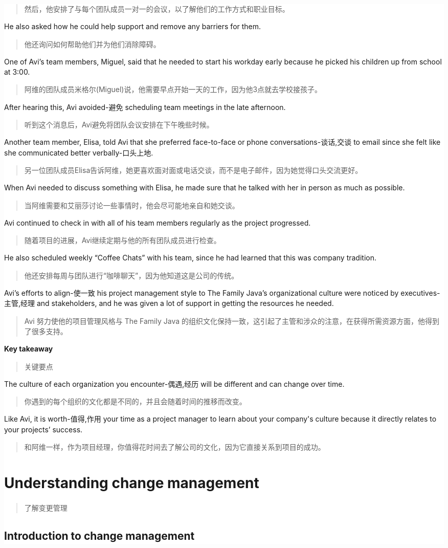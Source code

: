 > 然后，他安排了与每个团队成员一对一的会议，以了解他们的工作方式和职业目标。

He also asked how he could help support and remove any barriers for them.

> 他还询问如何帮助他们并为他们消除障碍。

One of Avi’s team members, Miguel, said that he needed to start his workday early because he picked his children up from school at 3:00.

> 阿维的团队成员米格尔(Miguel)说，他需要早点开始一天的工作，因为他3点就去学校接孩子。

After hearing this, Avi avoided-避免 scheduling team meetings in the late afternoon.

> 听到这个消息后，Avi避免将团队会议安排在下午晚些时候。

Another team member, Elisa, told Avi that she preferred face-to-face or phone conversations-谈话,交谈 to email since she felt like she communicated better verbally-口头上地.

> 另一位团队成员Elisa告诉阿维，她更喜欢面对面或电话交谈，而不是电子邮件，因为她觉得口头交流更好。

When Avi needed to discuss something with Elisa, he made sure that he talked with her in person as much as possible.

> 当阿维需要和艾丽莎讨论一些事情时，他会尽可能地亲自和她交谈。

Avi continued to check in with all of his team members regularly as the project progressed.

> 随着项目的进展，Avi继续定期与他的所有团队成员进行检查。

He also scheduled weekly “Coffee Chats” with his team, since he had learned that this was company tradition.

> 他还安排每周与团队进行“咖啡聊天”，因为他知道这是公司的传统。

Avi’s efforts to align-使一致 his project management style to The Family Java’s organizational culture were noticed by executives-主管,经理 and stakeholders, and he was given a lot of support in getting the resources he needed.

> Avi 努力使他的项目管理风格与 The Family Java 的组织文化保持一致，这引起了主管和涉众的注意，在获得所需资源方面，他得到了很多支持。

**Key takeaway**

> 关键要点

The culture of each organization you encounter-偶遇,经历 will be different and can change over time.

> 你遇到的每个组织的文化都是不同的，并且会随着时间的推移而改变。

Like Avi, it is worth-值得,作用 your time as a project manager to learn about your company's culture because it directly relates to your projects’ success.

> 和阿维一样，作为项目经理，你值得花时间去了解公司的文化，因为它直接关系到项目的成功。



# Understanding change management

> 了解变更管理

## Introduction to change management

